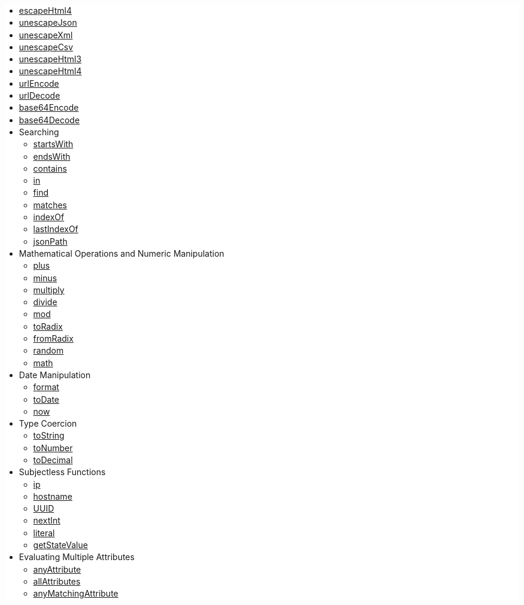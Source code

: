   - [escapeHtml4](https://nifi.apache.org/docs/nifi-docs/html/expression-language-guide.html#escapehtml4)
  - [unescapeJson](https://nifi.apache.org/docs/nifi-docs/html/expression-language-guide.html#unescapejson)
  - [unescapeXml](https://nifi.apache.org/docs/nifi-docs/html/expression-language-guide.html#unescapexml)
  - [unescapeCsv](https://nifi.apache.org/docs/nifi-docs/html/expression-language-guide.html#unescapecsv)
  - [unescapeHtml3](https://nifi.apache.org/docs/nifi-docs/html/expression-language-guide.html#unescapehtml3)
  - [unescapeHtml4](https://nifi.apache.org/docs/nifi-docs/html/expression-language-guide.html#unescapehtml4)
  - [urlEncode](https://nifi.apache.org/docs/nifi-docs/html/expression-language-guide.html#urlencode)
  - [urlDecode](https://nifi.apache.org/docs/nifi-docs/html/expression-language-guide.html#urldecode)
  - [base64Encode](https://nifi.apache.org/docs/nifi-docs/html/expression-language-guide.html#base64encode)
  - [base64Decode](https://nifi.apache.org/docs/nifi-docs/html/expression-language-guide.html#base64decode)
- Searching
  - [startsWith](https://nifi.apache.org/docs/nifi-docs/html/expression-language-guide.html#startswith)
  - [endsWith](https://nifi.apache.org/docs/nifi-docs/html/expression-language-guide.html#endswith)
  - [contains](https://nifi.apache.org/docs/nifi-docs/html/expression-language-guide.html#contains)
  - [in](https://nifi.apache.org/docs/nifi-docs/html/expression-language-guide.html#in)
  - [find](https://nifi.apache.org/docs/nifi-docs/html/expression-language-guide.html#find)
  - [matches](https://nifi.apache.org/docs/nifi-docs/html/expression-language-guide.html#matches)
  - [indexOf](https://nifi.apache.org/docs/nifi-docs/html/expression-language-guide.html#indexof)
  - [lastIndexOf](https://nifi.apache.org/docs/nifi-docs/html/expression-language-guide.html#lastindexof)
  - [jsonPath](https://nifi.apache.org/docs/nifi-docs/html/expression-language-guide.html#jsonpath)
- Mathematical Operations and Numeric Manipulation
  - [plus](https://nifi.apache.org/docs/nifi-docs/html/expression-language-guide.html#plus)
  - [minus](https://nifi.apache.org/docs/nifi-docs/html/expression-language-guide.html#minus)
  - [multiply](https://nifi.apache.org/docs/nifi-docs/html/expression-language-guide.html#multiply)
  - [divide](https://nifi.apache.org/docs/nifi-docs/html/expression-language-guide.html#divide)
  - [mod](https://nifi.apache.org/docs/nifi-docs/html/expression-language-guide.html#mod)
  - [toRadix](https://nifi.apache.org/docs/nifi-docs/html/expression-language-guide.html#toradix)
  - [fromRadix](https://nifi.apache.org/docs/nifi-docs/html/expression-language-guide.html#fromradix)
  - [random](https://nifi.apache.org/docs/nifi-docs/html/expression-language-guide.html#random)
  - [math](https://nifi.apache.org/docs/nifi-docs/html/expression-language-guide.html#math)
- Date Manipulation
  - [format](https://nifi.apache.org/docs/nifi-docs/html/expression-language-guide.html#format)
  - [toDate](https://nifi.apache.org/docs/nifi-docs/html/expression-language-guide.html#todate)
  - [now](https://nifi.apache.org/docs/nifi-docs/html/expression-language-guide.html#now)
- Type Coercion
  - [toString](https://nifi.apache.org/docs/nifi-docs/html/expression-language-guide.html#tostring)
  - [toNumber](https://nifi.apache.org/docs/nifi-docs/html/expression-language-guide.html#tonumber)
  - [toDecimal](https://nifi.apache.org/docs/nifi-docs/html/expression-language-guide.html#todecimal)
- Subjectless Functions
  - [ip](https://nifi.apache.org/docs/nifi-docs/html/expression-language-guide.html#ip)
  - [hostname](https://nifi.apache.org/docs/nifi-docs/html/expression-language-guide.html#hostname)
  - [UUID](https://nifi.apache.org/docs/nifi-docs/html/expression-language-guide.html#uuid)
  - [nextInt](https://nifi.apache.org/docs/nifi-docs/html/expression-language-guide.html#nextint)
  - [literal](https://nifi.apache.org/docs/nifi-docs/html/expression-language-guide.html#literal)
  - [getStateValue](https://nifi.apache.org/docs/nifi-docs/html/expression-language-guide.html#getstatevalue)
- Evaluating Multiple Attributes
  - [anyAttribute](https://nifi.apache.org/docs/nifi-docs/html/expression-language-guide.html#anyattribute)
  - [allAttributes](https://nifi.apache.org/docs/nifi-docs/html/expression-language-guide.html#allattributes)
  - [anyMatchingAttribute](https://nifi.apache.org/docs/nifi-docs/html/expression-language-guide.html#anymatchingattribute)